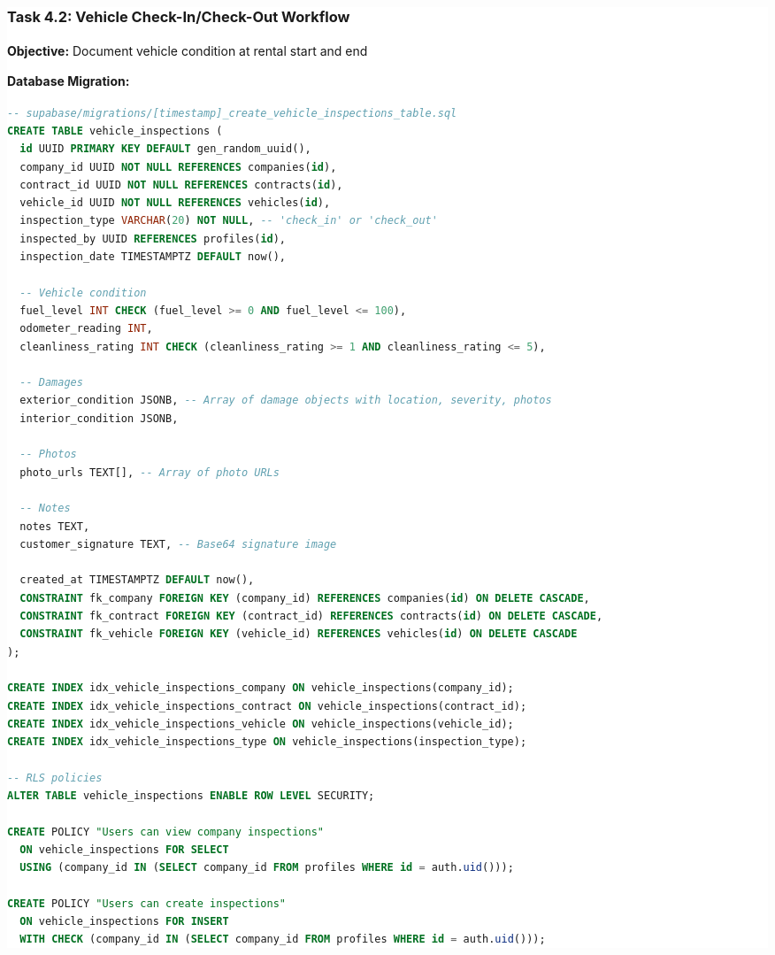 
### Task 4.2: Vehicle Check-In/Check-Out Workflow
**Objective:** Document vehicle condition at rental start and end

**Database Migration:**
```sql
-- supabase/migrations/[timestamp]_create_vehicle_inspections_table.sql
CREATE TABLE vehicle_inspections (
  id UUID PRIMARY KEY DEFAULT gen_random_uuid(),
  company_id UUID NOT NULL REFERENCES companies(id),
  contract_id UUID NOT NULL REFERENCES contracts(id),
  vehicle_id UUID NOT NULL REFERENCES vehicles(id),
  inspection_type VARCHAR(20) NOT NULL, -- 'check_in' or 'check_out'
  inspected_by UUID REFERENCES profiles(id),
  inspection_date TIMESTAMPTZ DEFAULT now(),

  -- Vehicle condition
  fuel_level INT CHECK (fuel_level >= 0 AND fuel_level <= 100),
  odometer_reading INT,
  cleanliness_rating INT CHECK (cleanliness_rating >= 1 AND cleanliness_rating <= 5),

  -- Damages
  exterior_condition JSONB, -- Array of damage objects with location, severity, photos
  interior_condition JSONB,

  -- Photos
  photo_urls TEXT[], -- Array of photo URLs

  -- Notes
  notes TEXT,
  customer_signature TEXT, -- Base64 signature image

  created_at TIMESTAMPTZ DEFAULT now(),
  CONSTRAINT fk_company FOREIGN KEY (company_id) REFERENCES companies(id) ON DELETE CASCADE,
  CONSTRAINT fk_contract FOREIGN KEY (contract_id) REFERENCES contracts(id) ON DELETE CASCADE,
  CONSTRAINT fk_vehicle FOREIGN KEY (vehicle_id) REFERENCES vehicles(id) ON DELETE CASCADE
);

CREATE INDEX idx_vehicle_inspections_company ON vehicle_inspections(company_id);
CREATE INDEX idx_vehicle_inspections_contract ON vehicle_inspections(contract_id);
CREATE INDEX idx_vehicle_inspections_vehicle ON vehicle_inspections(vehicle_id);
CREATE INDEX idx_vehicle_inspections_type ON vehicle_inspections(inspection_type);

-- RLS policies
ALTER TABLE vehicle_inspections ENABLE ROW LEVEL SECURITY;

CREATE POLICY "Users can view company inspections"
  ON vehicle_inspections FOR SELECT
  USING (company_id IN (SELECT company_id FROM profiles WHERE id = auth.uid()));

CREATE POLICY "Users can create inspections"
  ON vehicle_inspections FOR INSERT
  WITH CHECK (company_id IN (SELECT company_id FROM profiles WHERE id = auth.uid()));
```
